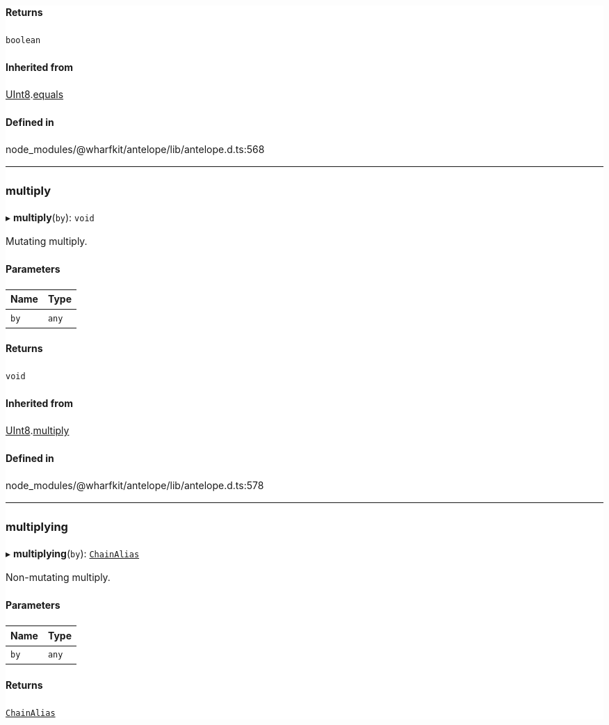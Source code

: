 #### Returns

`boolean`

#### Inherited from

[UInt8](/docs/testclasses/UInt8.md).[equals](/docs/testclasses/UInt8.md#equals)

#### Defined in

node_modules/@wharfkit/antelope/lib/antelope.d.ts:568

___

### multiply

▸ **multiply**(`by`): `void`

Mutating multiply.

#### Parameters

| Name | Type |
| :------ | :------ |
| `by` | `any` |

#### Returns

`void`

#### Inherited from

[UInt8](/docs/testclasses/UInt8.md).[multiply](/docs/testclasses/UInt8.md#multiply)

#### Defined in

node_modules/@wharfkit/antelope/lib/antelope.d.ts:578

___

### multiplying

▸ **multiplying**(`by`): [`ChainAlias`](/docs/testclasses/ChainAlias.md)

Non-mutating multiply.

#### Parameters

| Name | Type |
| :------ | :------ |
| `by` | `any` |

#### Returns

[`ChainAlias`](/docs/testclasses/ChainAlias.md)

